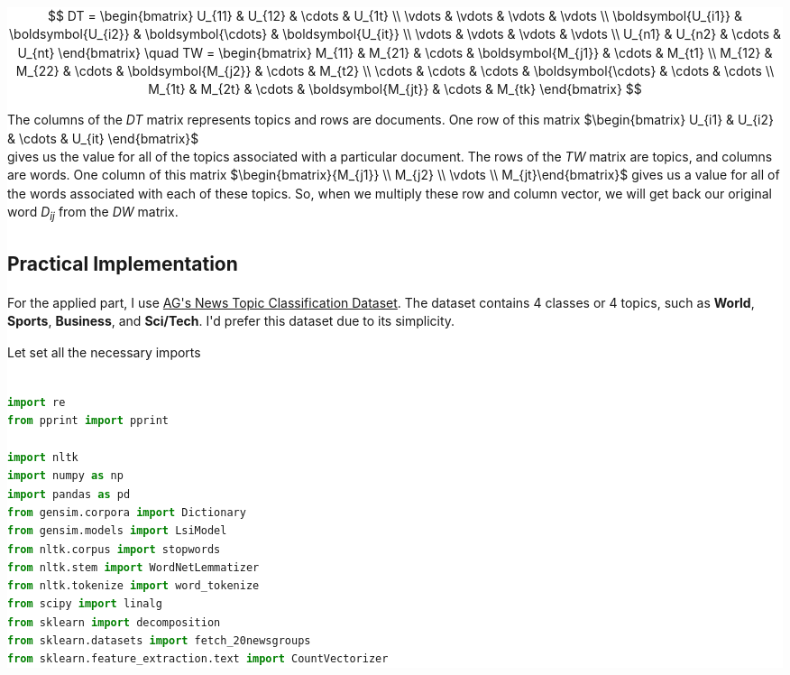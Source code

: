 $$
DT =
\begin{bmatrix}
    U_{11} & U_{12} & \cdots & U_{1t} \\
    \vdots & \vdots & \vdots & \vdots \\
    \boldsymbol{U_{i1}} & \boldsymbol{U_{i2}} & \boldsymbol{\cdots} & \boldsymbol{U_{it}} \\
    \vdots & \vdots & \vdots & \vdots \\
    U_{n1} & U_{n2} & \cdots & U_{nt}
\end{bmatrix}
\quad
TW =
\begin{bmatrix}
    M_{11} & M_{21} & \cdots & \boldsymbol{M_{j1}} & \cdots & M_{t1} \\
    M_{12} & M_{22} & \cdots & \boldsymbol{M_{j2}} & \cdots & M_{t2} \\
    \cdots & \cdots & \cdots & \boldsymbol{\cdots} & \cdots & \cdots \\
    M_{1t} & M_{2t} & \cdots & \boldsymbol{M_{jt}} & \cdots & M_{tk}
\end{bmatrix}
$$

The columns of the $DT$ matrix represents topics and rows are documents. One row of this matrix $\begin{bmatrix} U_{i1} & U_{i2} & \cdots & U_{it} \end{bmatrix}$  
gives us the value for all of the topics associated with a particular document. 
The rows of the $TW$ matrix are topics, and columns are words. One column of this matrix $\begin{bmatrix}{M_{j1}} \\ M_{j2} \\ \vdots \\ M_{jt}\end{bmatrix}$ 
gives us a value for all of the words associated with each of these topics. So, when we multiply these row and column vector, 
we will get back our original word $D_{ij}$ from the $DW$ matrix.


## Practical Implementation


For the applied part, I use [AG's News Topic Classification Dataset](https://github.com/mhjabreel/CharCnn_Keras/tree/master/data/ag_news_csv). 
The dataset contains 4 classes or 4 topics, such as **World**, **Sports**, **Business**, and **Sci/Tech**. I'd prefer this dataset due to its simplicity.

Let set all the necessary imports


```python

import re
from pprint import pprint

import nltk
import numpy as np
import pandas as pd
from gensim.corpora import Dictionary
from gensim.models import LsiModel
from nltk.corpus import stopwords
from nltk.stem import WordNetLemmatizer
from nltk.tokenize import word_tokenize
from scipy import linalg
from sklearn import decomposition
from sklearn.datasets import fetch_20newsgroups
from sklearn.feature_extraction.text import CountVectorizer
```
